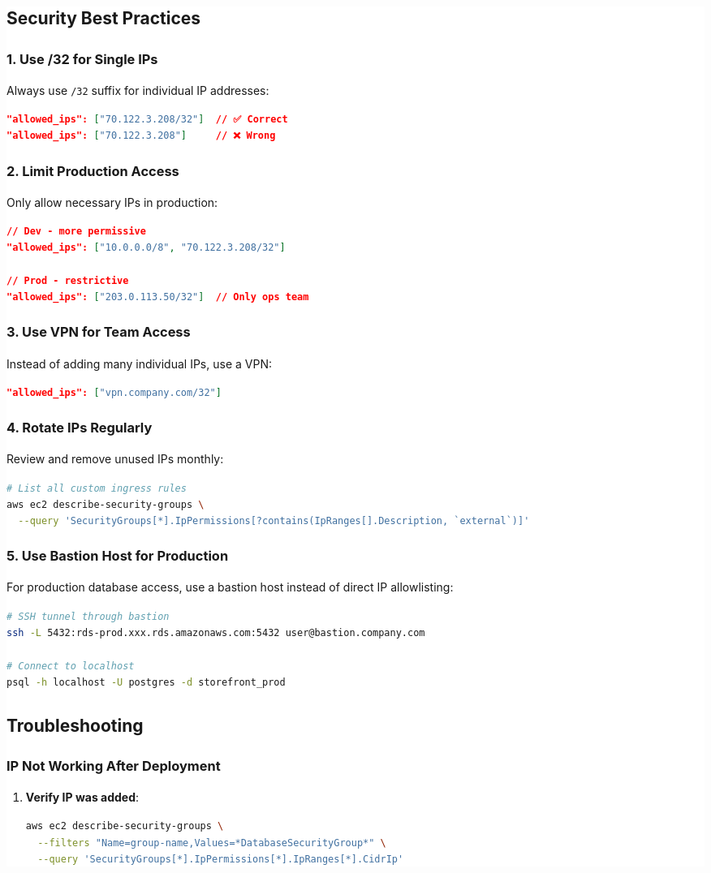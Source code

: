 ## Security Best Practices

### 1. Use /32 for Single IPs
Always use `/32` suffix for individual IP addresses:
```json
"allowed_ips": ["70.122.3.208/32"]  // ✅ Correct
"allowed_ips": ["70.122.3.208"]     // ❌ Wrong
```

### 2. Limit Production Access
Only allow necessary IPs in production:
```json
// Dev - more permissive
"allowed_ips": ["10.0.0.0/8", "70.122.3.208/32"]

// Prod - restrictive
"allowed_ips": ["203.0.113.50/32"]  // Only ops team
```

### 3. Use VPN for Team Access
Instead of adding many individual IPs, use a VPN:
```json
"allowed_ips": ["vpn.company.com/32"]
```

### 4. Rotate IPs Regularly
Review and remove unused IPs monthly:
```bash
# List all custom ingress rules
aws ec2 describe-security-groups \
  --query 'SecurityGroups[*].IpPermissions[?contains(IpRanges[].Description, `external`)]'
```

### 5. Use Bastion Host for Production
For production database access, use a bastion host instead of direct IP allowlisting:
```bash
# SSH tunnel through bastion
ssh -L 5432:rds-prod.xxx.rds.amazonaws.com:5432 user@bastion.company.com

# Connect to localhost
psql -h localhost -U postgres -d storefront_prod
```

## Troubleshooting

### IP Not Working After Deployment

1. **Verify IP was added**:
   ```bash
   aws ec2 describe-security-groups \
     --filters "Name=group-name,Values=*DatabaseSecurityGroup*" \
     --query 'SecurityGroups[*].IpPermissions[*].IpRanges[*].CidrIp'
   ```
